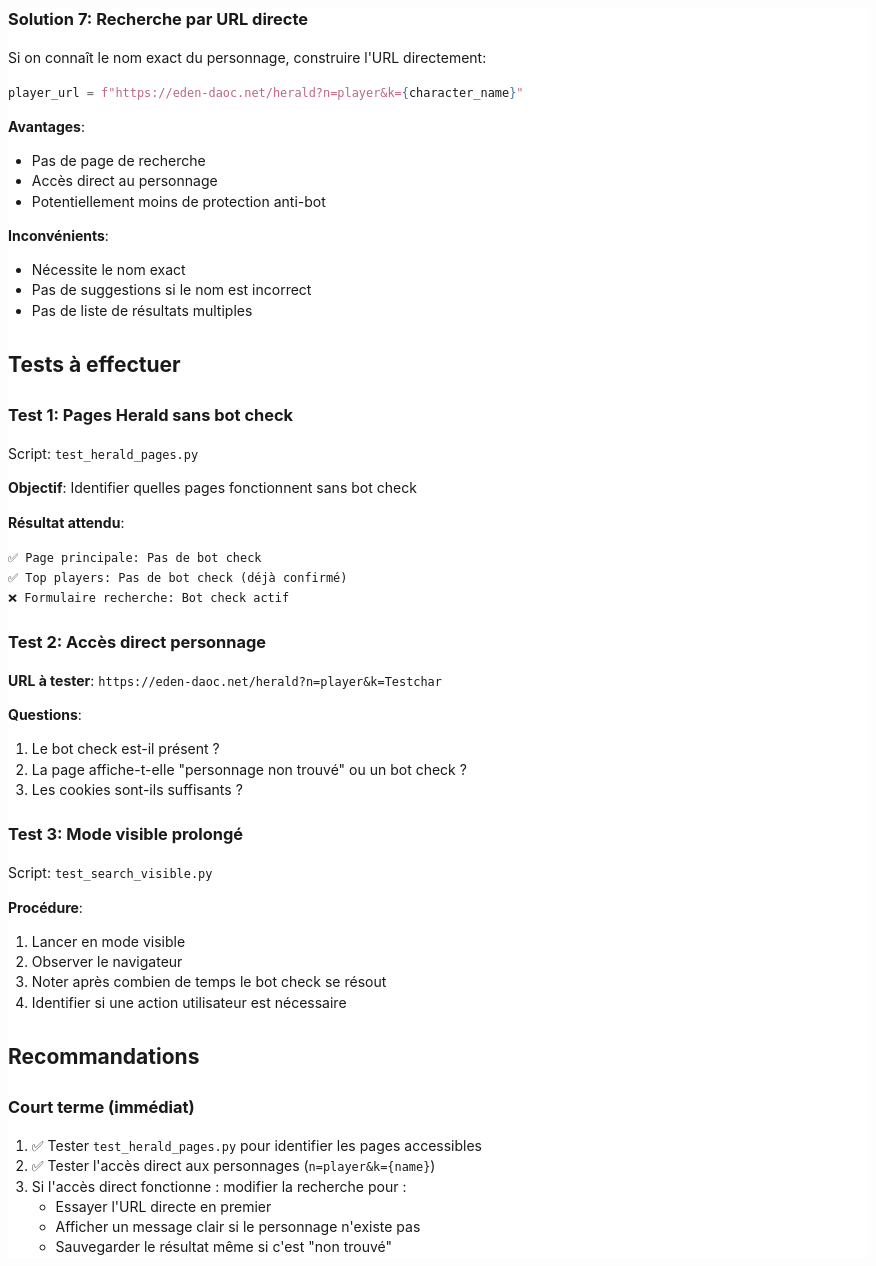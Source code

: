 ### Solution 7: Recherche par URL directe
Si on connaît le nom exact du personnage, construire l'URL directement:

```python
player_url = f"https://eden-daoc.net/herald?n=player&k={character_name}"
```

**Avantages**:
- Pas de page de recherche
- Accès direct au personnage
- Potentiellement moins de protection anti-bot

**Inconvénients**:
- Nécessite le nom exact
- Pas de suggestions si le nom est incorrect
- Pas de liste de résultats multiples

## Tests à effectuer

### Test 1: Pages Herald sans bot check
Script: `test_herald_pages.py`

**Objectif**: Identifier quelles pages fonctionnent sans bot check

**Résultat attendu**:
```
✅ Page principale: Pas de bot check
✅ Top players: Pas de bot check (déjà confirmé)
❌ Formulaire recherche: Bot check actif
```

### Test 2: Accès direct personnage
**URL à tester**: `https://eden-daoc.net/herald?n=player&k=Testchar`

**Questions**:
1. Le bot check est-il présent ?
2. La page affiche-t-elle "personnage non trouvé" ou un bot check ?
3. Les cookies sont-ils suffisants ?

### Test 3: Mode visible prolongé
Script: `test_search_visible.py`

**Procédure**:
1. Lancer en mode visible
2. Observer le navigateur
3. Noter après combien de temps le bot check se résout
4. Identifier si une action utilisateur est nécessaire

## Recommandations

### Court terme (immédiat)
1. ✅ Tester `test_herald_pages.py` pour identifier les pages accessibles
2. ✅ Tester l'accès direct aux personnages (`n=player&k={name}`)
3. Si l'accès direct fonctionne : modifier la recherche pour :
   - Essayer l'URL directe en premier
   - Afficher un message clair si le personnage n'existe pas
   - Sauvegarder le résultat même si c'est "non trouvé"
